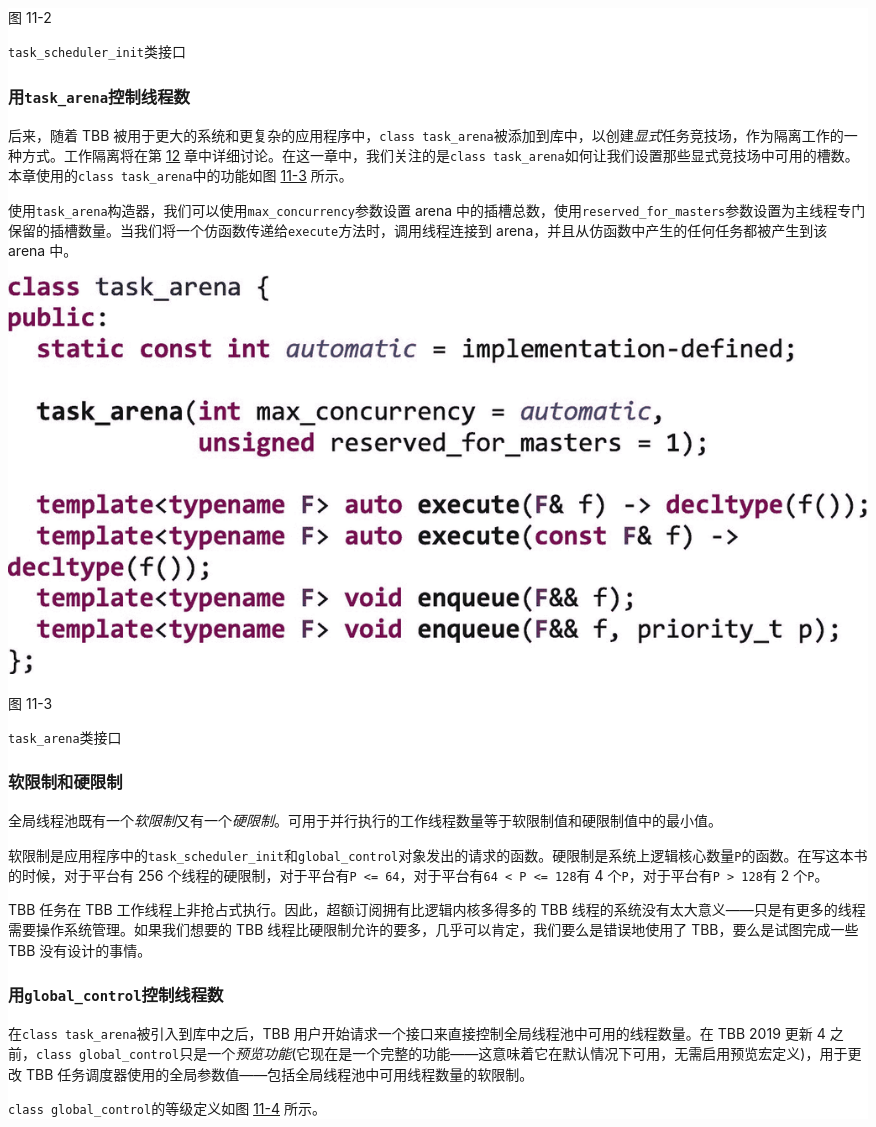 图 11-2

`task_scheduler_init`类接口

### 用`task_arena`控制线程数

后来，随着 TBB 被用于更大的系统和更复杂的应用程序中，`class task_arena`被添加到库中，以创建*显式*任务竞技场，作为隔离工作的一种方式。工作隔离将在第 [12](12.html#b978-1-4842-4398-5_12) 章中详细讨论。在这一章中，我们关注的是`class task_arena`如何让我们设置那些显式竞技场中可用的槽数。本章使用的`class task_arena`中的功能如图 [11-3](#Fig3) 所示。

使用`task_arena`构造器，我们可以使用`max_concurrency`参数设置 arena 中的插槽总数，使用`reserved_for_masters`参数设置为主线程专门保留的插槽数量。当我们将一个仿函数传递给`execute`方法时，调用线程连接到 arena，并且从仿函数中产生的任何任务都被产生到该 arena 中。

![../img/466505_1_En_11_Chapter/466505_1_En_11_Fig3_HTML.png](img/Image00279.jpg)

图 11-3

`task_arena`类接口

### 软限制和硬限制

全局线程池既有一个*软限制*又有一个*硬限制*。可用于并行执行的工作线程数量等于软限制值和硬限制值中的最小值。

软限制是应用程序中的`task_scheduler_init`和`global_control`对象发出的请求的函数。硬限制是系统上逻辑核心数量`P`的函数。在写这本书的时候，对于平台有 256 个线程的硬限制，对于平台有`P <= 64`，对于平台有`64 < P <= 128`有 4 个`P`，对于平台有`P > 128`有 2 个`P`。

TBB 任务在 TBB 工作线程上非抢占式执行。因此，超额订阅拥有比逻辑内核多得多的 TBB 线程的系统没有太大意义——只是有更多的线程需要操作系统管理。如果我们想要的 TBB 线程比硬限制允许的要多，几乎可以肯定，我们要么是错误地使用了 TBB，要么是试图完成一些 TBB 没有设计的事情。

### 用`global_control`控制线程数

在`class task_arena`被引入到库中之后，TBB 用户开始请求一个接口来直接控制全局线程池中可用的线程数量。在 TBB 2019 更新 4 之前，`class global_control`只是一个*预览功能*(它现在是一个完整的功能——这意味着它在默认情况下可用，无需启用预览宏定义)，用于更改 TBB 任务调度器使用的全局参数值——包括全局线程池中可用线程数量的软限制。

`class global_control`的等级定义如图 [11-4](#Fig4) 所示。
